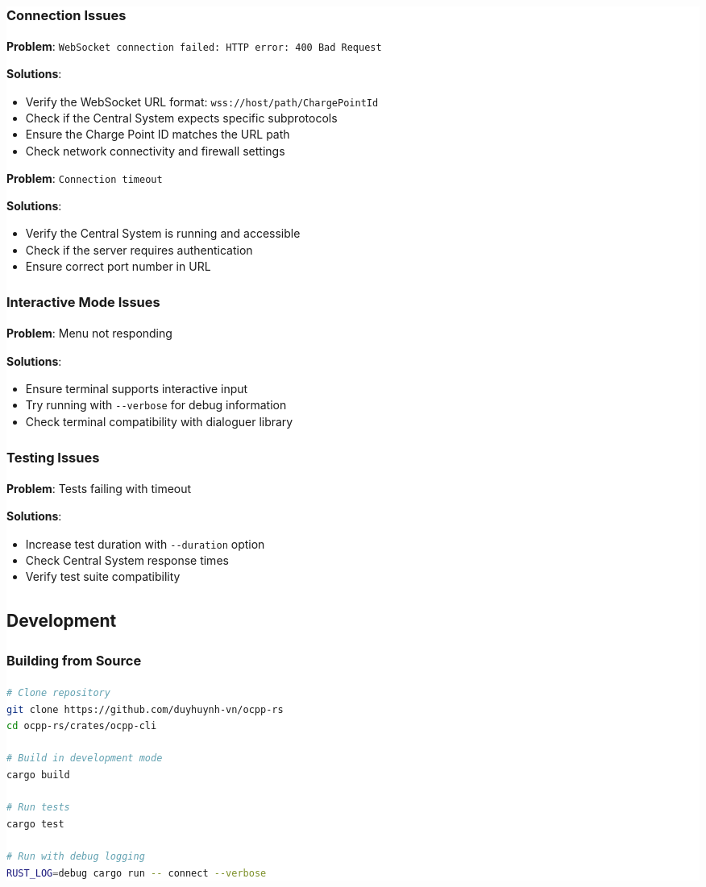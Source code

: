 ### Connection Issues

**Problem**: `WebSocket connection failed: HTTP error: 400 Bad Request`

**Solutions**:
- Verify the WebSocket URL format: `wss://host/path/ChargePointId`
- Check if the Central System expects specific subprotocols
- Ensure the Charge Point ID matches the URL path
- Check network connectivity and firewall settings

**Problem**: `Connection timeout`

**Solutions**:
- Verify the Central System is running and accessible
- Check if the server requires authentication
- Ensure correct port number in URL

### Interactive Mode Issues

**Problem**: Menu not responding

**Solutions**:
- Ensure terminal supports interactive input
- Try running with `--verbose` for debug information
- Check terminal compatibility with dialoguer library

### Testing Issues

**Problem**: Tests failing with timeout

**Solutions**:
- Increase test duration with `--duration` option
- Check Central System response times
- Verify test suite compatibility

## Development

### Building from Source

```bash
# Clone repository
git clone https://github.com/duyhuynh-vn/ocpp-rs
cd ocpp-rs/crates/ocpp-cli

# Build in development mode
cargo build

# Run tests
cargo test

# Run with debug logging
RUST_LOG=debug cargo run -- connect --verbose
```
